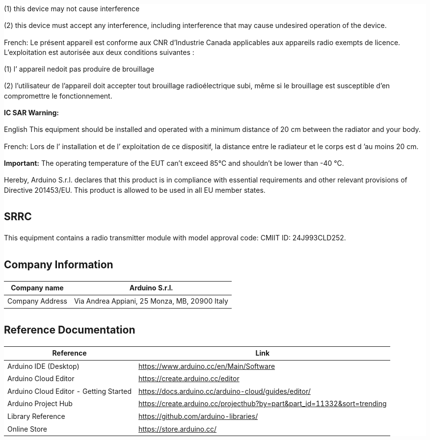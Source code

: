 (1) this device may not cause interference

(2) this device must accept any interference, including interference that may cause undesired operation of the device.

French:
Le présent appareil est conforme aux CNR d’Industrie Canada applicables aux appareils radio exempts de licence. L’exploitation est autorisée aux deux conditions suivantes :

(1) l’ appareil nedoit pas produire de brouillage

(2) l’utilisateur de l’appareil doit accepter tout brouillage radioélectrique subi, même si le brouillage est susceptible d’en compromettre le fonctionnement.

**IC SAR Warning:**

English
This equipment should be installed and operated with a minimum distance of 20 cm between the radiator and your body.

French:
Lors de l’ installation et de l’ exploitation de ce dispositif, la distance entre le radiateur et le corps est d ’au moins 20 cm.

**Important:** The operating temperature of the EUT can’t exceed 85℃ and shouldn’t be lower than -40 ℃.

Hereby, Arduino S.r.l. declares that this product is in compliance with essential requirements and other relevant provisions of Directive 201453/EU. This product is allowed to be used in all EU member states.

## SRRC

This equipment contains a radio transmitter module with model approval code: CMIIT ID: 24J993CLD252.


## Company Information

| Company name    | Arduino S.r.l.                                |
| --------------- | --------------------------------------------- |
| Company Address | Via Andrea Appiani, 25 Monza, MB, 20900 Italy |

## Reference Documentation

| Reference                              | Link                                                                     |
| -------------------------------------- | ------------------------------------------------------------------------ |
| Arduino IDE (Desktop)                  | https://www.arduino.cc/en/Main/Software                                  |
| Arduino Cloud Editor                   | https://create.arduino.cc/editor                                         |
| Arduino Cloud Editor - Getting Started | https://docs.arduino.cc/arduino-cloud/guides/editor/                     |
| Arduino Project Hub                    | https://create.arduino.cc/projecthub?by=part&part_id=11332&sort=trending |
| Library Reference                      | https://github.com/arduino-libraries/                                    |
| Online Store                           | https://store.arduino.cc/                                                                     |

